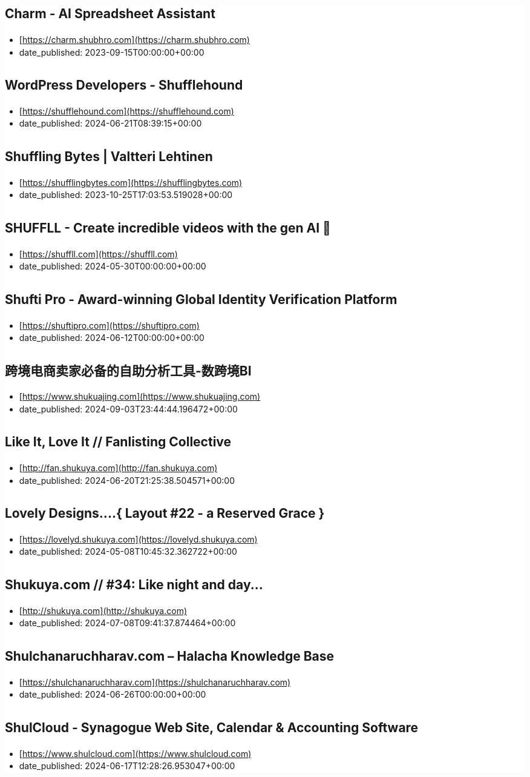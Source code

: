  ## Charm - AI Spreadsheet Assistant
 - [https://charm.shubhro.com](https://charm.shubhro.com)
 - date_published: 2023-09-15T00:00:00+00:00

 ## WordPress Developers - Shufflehound
 - [https://shufflehound.com](https://shufflehound.com)
 - date_published: 2024-06-21T08:39:15+00:00

 ## Shuffling Bytes | Valtteri Lehtinen
 - [https://shufflingbytes.com](https://shufflingbytes.com)
 - date_published: 2023-10-25T17:03:53.519028+00:00

 ## SHUFFLL - Create incredible videos with the gen AI 🚀
 - [https://shuffll.com](https://shuffll.com)
 - date_published: 2024-05-30T00:00:00+00:00

 ## Shufti Pro - Award-winning Global Identity Verification Platform
 - [https://shuftipro.com](https://shuftipro.com)
 - date_published: 2024-06-12T00:00:00+00:00

 ## 跨境电商卖家必备的自助分析工具-数跨境BI
 - [https://www.shukuajing.com](https://www.shukuajing.com)
 - date_published: 2024-09-03T23:44:44.196472+00:00

 ## Like It, Love It // Fanlisting Collective
 - [http://fan.shukuya.com](http://fan.shukuya.com)
 - date_published: 2024-06-20T21:25:38.504571+00:00

 ## Lovely Designs....{ Layout #22 - a Reserved Grace }
 - [https://lovelyd.shukuya.com](https://lovelyd.shukuya.com)
 - date_published: 2024-05-08T10:45:32.362722+00:00

 ## Shukuya.com // #34:  Like night and day...
 - [http://shukuya.com](http://shukuya.com)
 - date_published: 2024-07-08T09:41:37.874464+00:00

 ## Shulchanaruchharav.com – Halacha Knowledge Base
 - [https://shulchanaruchharav.com](https://shulchanaruchharav.com)
 - date_published: 2024-06-26T00:00:00+00:00

 ## ShulCloud - Synagogue Web Site, Calendar & Accounting Software
 - [https://www.shulcloud.com](https://www.shulcloud.com)
 - date_published: 2024-06-17T12:28:26.953047+00:00
